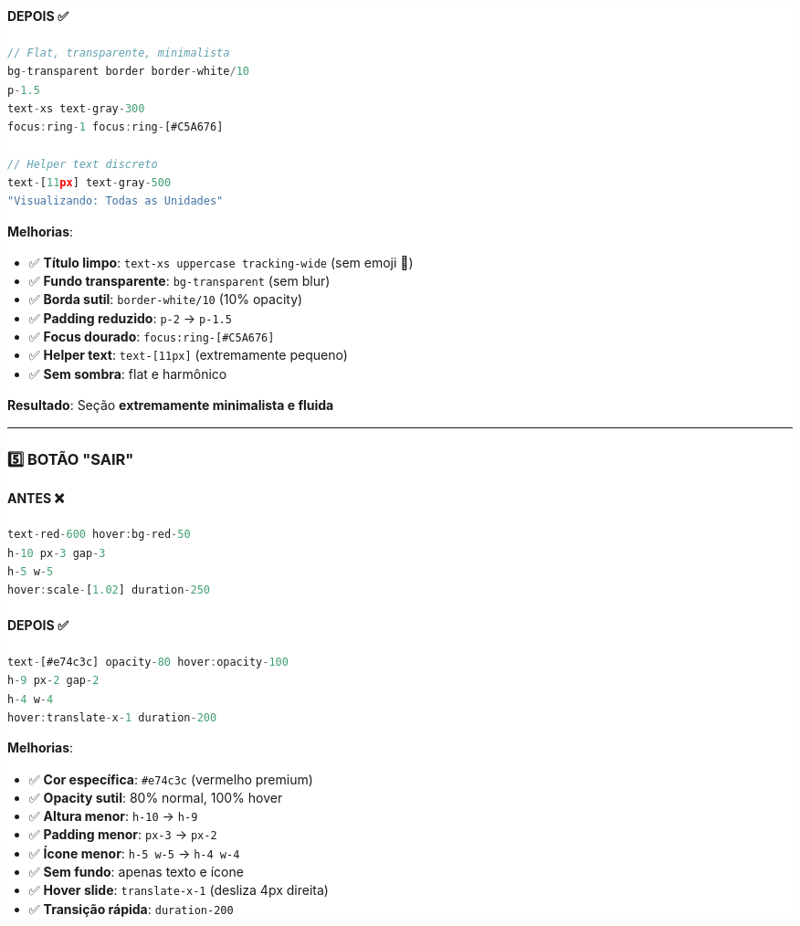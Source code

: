 #### DEPOIS ✅
```jsx
// Flat, transparente, minimalista
bg-transparent border border-white/10
p-1.5
text-xs text-gray-300
focus:ring-1 focus:ring-[#C5A676]

// Helper text discreto
text-[11px] text-gray-500
"Visualizando: Todas as Unidades"
```

**Melhorias**:
- ✅ **Título limpo**: `text-xs uppercase tracking-wide` (sem emoji 💬)
- ✅ **Fundo transparente**: `bg-transparent` (sem blur)
- ✅ **Borda sutil**: `border-white/10` (10% opacity)
- ✅ **Padding reduzido**: `p-2` → `p-1.5`
- ✅ **Focus dourado**: `focus:ring-[#C5A676]`
- ✅ **Helper text**: `text-[11px]` (extremamente pequeno)
- ✅ **Sem sombra**: flat e harmônico

**Resultado**: Seção **extremamente minimalista e fluida**

---

### 5️⃣ **BOTÃO "SAIR"**

#### ANTES ❌
```jsx
text-red-600 hover:bg-red-50
h-10 px-3 gap-3
h-5 w-5
hover:scale-[1.02] duration-250
```

#### DEPOIS ✅
```jsx
text-[#e74c3c] opacity-80 hover:opacity-100
h-9 px-2 gap-2
h-4 w-4
hover:translate-x-1 duration-200
```

**Melhorias**:
- ✅ **Cor específica**: `#e74c3c` (vermelho premium)
- ✅ **Opacity sutil**: 80% normal, 100% hover
- ✅ **Altura menor**: `h-10` → `h-9`
- ✅ **Padding menor**: `px-3` → `px-2`
- ✅ **Ícone menor**: `h-5 w-5` → `h-4 w-4`
- ✅ **Sem fundo**: apenas texto e ícone
- ✅ **Hover slide**: `translate-x-1` (desliza 4px direita)
- ✅ **Transição rápida**: `duration-200`
